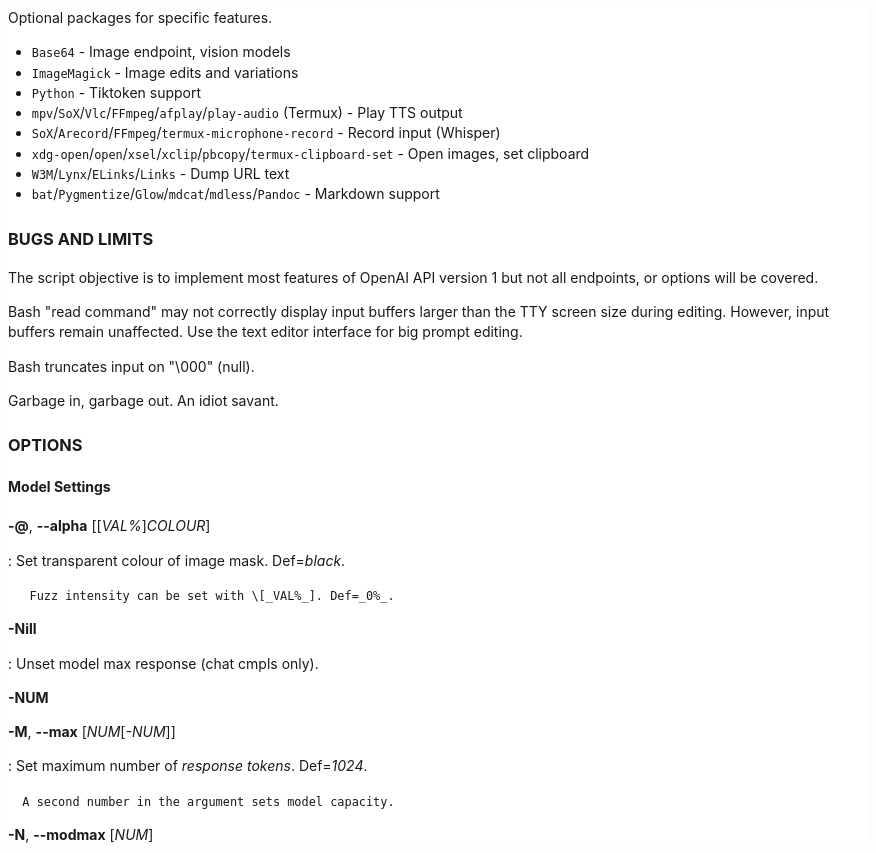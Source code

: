 Optional packages for specific features.

- `Base64` - Image endpoint, vision models
- `ImageMagick` - Image edits and variations
- `Python` - Tiktoken support
- `mpv`/`SoX`/`Vlc`/`FFmpeg`/`afplay`/`play-audio` (Termux) - Play TTS output
- `SoX`/`Arecord`/`FFmpeg`/`termux-microphone-record` - Record input (Whisper)
- `xdg-open`/`open`/`xsel`/`xclip`/`pbcopy`/`termux-clipboard-set` - Open images, set clipboard
- `W3M`/`Lynx`/`ELinks`/`Links` - Dump URL text
- `bat`/`Pygmentize`/`Glow`/`mdcat`/`mdless`/`Pandoc` - Markdown support


### BUGS AND LIMITS

The script objective is to implement most features of OpenAI
API version 1 but not all endpoints, or options will be covered.

Bash "read command" may not correctly display input buffers larger than
the TTY screen size during editing. However, input buffers remain
unaffected. Use the text editor interface for big prompt editing.

Bash truncates input on "\\000" (null).

Garbage in, garbage out. An idiot savant.














### OPTIONS

#### Model Settings

**-\@**, **\--alpha**   \[\[_VAL%_]_COLOUR_]

:      Set transparent colour of image mask. Def=_black_.

       Fuzz intensity can be set with \[_VAL%_]. Def=_0%_.


**-Nill**

: Unset model max response (chat cmpls only).


**-NUM**

**-M**, **\--max**   \[_NUM_[_-NUM_]]

:     Set maximum number of _response tokens_. Def=_1024_.

      A second number in the argument sets model capacity.


**-N**, **\--modmax**   \[_NUM_]
